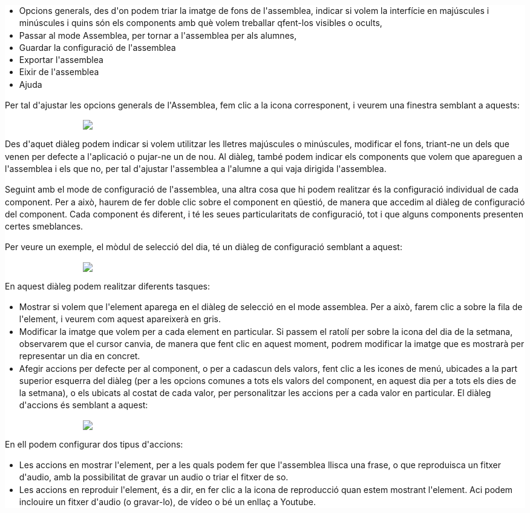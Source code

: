 * Opcions generals, des d'on podem triar la imatge de fons de l'assemblea, indicar si volem la interfície en majúscules i minúscules i quins són els components amb què volem treballar qfent-los visibles o ocults,
* Passar al mode Assemblea, per tornar a l'assemblea per als alumnes,
* Guardar la configuració de l'assemblea
* Exportar l'assemblea
* Eixir de l'assemblea
* Ajuda

Per tal d'ajustar les opcions generals de l'Assemblea, fem clic a la icona corresponent, i veurem una finestra semblant a aquests:

</img><img src="./documents/class-jam/images/principal07.png" width="70%" style="margin:auto;display:block"></img>

Des d'aquet diàleg podem indicar si volem utilitzar les lletres majúscules o minúscules, modificar el fons, triant-ne un dels que venen per defecte a l'aplicació o pujar-ne un de nou. Al diàleg, també podem indicar els components que volem que apareguen a l'assemblea i els que no, per tal d'ajustar l'assemblea a l'alumne a qui vaja dirigida l'assemblea.

Seguint amb el mode de configuració de l'assemblea, una altra cosa que hi podem realitzar és la configuració individual de cada component. Per a això, haurem de fer doble clic sobre el component en qüestió, de manera que accedim al diàleg de configuració del component. Cada component és diferent, i té les seues particularitats de configuració, tot i que alguns components presenten certes smeblances.

Per veure un exemple, el mòdul de selecció del dia, té un diàleg de configuració semblant a aquest:

<img src="./documents/class-jam/images/principal08.png" width="70%" style="margin:auto;display:block"></img>

En aquest diàleg podem realitzar diferents tasques:

* Mostrar si volem que l'element aparega en el diàleg de selecció en el mode assemblea. Per a això, farem clic a sobre la fila de l'element, i veurem com aquest apareixerà en gris.
* Modificar la imatge que volem per a cada element en particular. Si passem el ratolí per sobre la icona del dia de la setmana, observarem que el cursor canvia, de manera que fent clic en aquest moment, podrem modificar la imatge que es mostrarà per representar un dia en concret.
* Afegir accions per defecte per al component, o per a cadascun dels valors, fent clic a les icones de menú, ubicades a la part superior esquerra del diàleg (per a les opcions comunes a tots els valors del component, en aquest dia per a tots els dies de la setmana), o els ubicats al costat de cada valor, per personalitzar les accions per a cada valor en particular. El diàleg d'accions és semblant a aquest:

<img src="./documents/class-jam/images/principal09.png" width="70%" style="margin:auto;display:block"></img>

En ell podem configurar dos tipus d'accions:

* Les accions en mostrar l'element, per a les quals podem fer que l'assemblea llisca una frase, o que reproduisca un fitxer d'audio, amb la possibilitat de gravar un audio o triar el fitxer de so.
* Les accions en reproduir l'element, és a dir, en fer clic a la icona de reproducció quan estem mostrant l'element. Aci podem inclouire un fitxer d'audio (o gravar-lo), de vídeo o bé un enllaç a Youtube.
